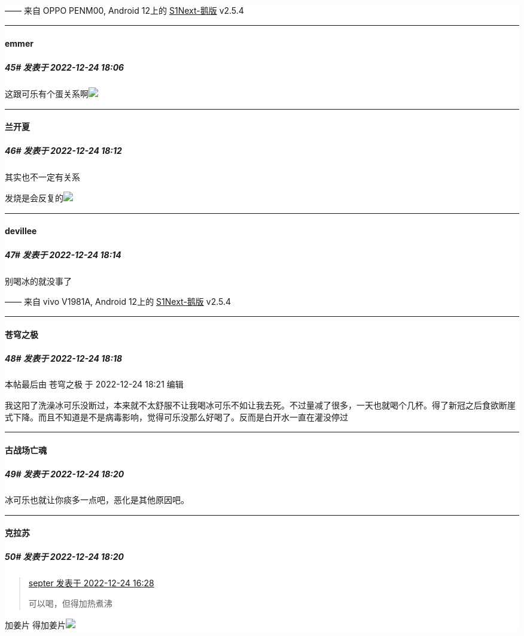 —— 来自 OPPO PENM00, Android 12上的 [S1Next-鹅版](https://github.com/ykrank/S1-Next/releases) v2.5.4

*****

####  emmer  
##### 45#       发表于 2022-12-24 18:06

这跟可乐有个蛋关系啊<img src="https://static.saraba1st.com/image/smiley/face2017/066.png" referrerpolicy="no-referrer">

*****

####  兰开夏  
##### 46#       发表于 2022-12-24 18:12

其实也不一定有关系

发烧是会反复的<img src="https://static.saraba1st.com/image/smiley/face2017/004.gif" referrerpolicy="no-referrer">

*****

####  devillee  
##### 47#       发表于 2022-12-24 18:14

别喝冰的就没事了

—— 来自 vivo V1981A, Android 12上的 [S1Next-鹅版](https://github.com/ykrank/S1-Next/releases) v2.5.4

*****

####  苍穹之极  
##### 48#       发表于 2022-12-24 18:18

 本帖最后由 苍穹之极 于 2022-12-24 18:21 编辑 

我这阳了洗澡冰可乐没断过，本来就不太舒服不让我喝冰可乐不如让我去死。不过量减了很多，一天也就喝个几杯。得了新冠之后食欲断崖式下降。而且不知道是不是病毒影响，觉得可乐没那么好喝了。反而是白开水一直在灌没停过

*****

####  古战场亡魂  
##### 49#       发表于 2022-12-24 18:20

冰可乐也就让你痰多一点吧，恶化是其他原因吧。

*****

####  克拉苏  
##### 50#       发表于 2022-12-24 18:20

<blockquote><a href="httphttps://bbs.saraba1st.com/2b/forum.php?mod=redirect&amp;goto=findpost&amp;pid=59071639&amp;ptid=2111707" target="_blank">septer 发表于 2022-12-24 16:28</a>

可以喝，但得加热煮沸</blockquote>
加姜片 得加姜片<img src="https://static.saraba1st.com/image/smiley/face2017/066.png" referrerpolicy="no-referrer">
